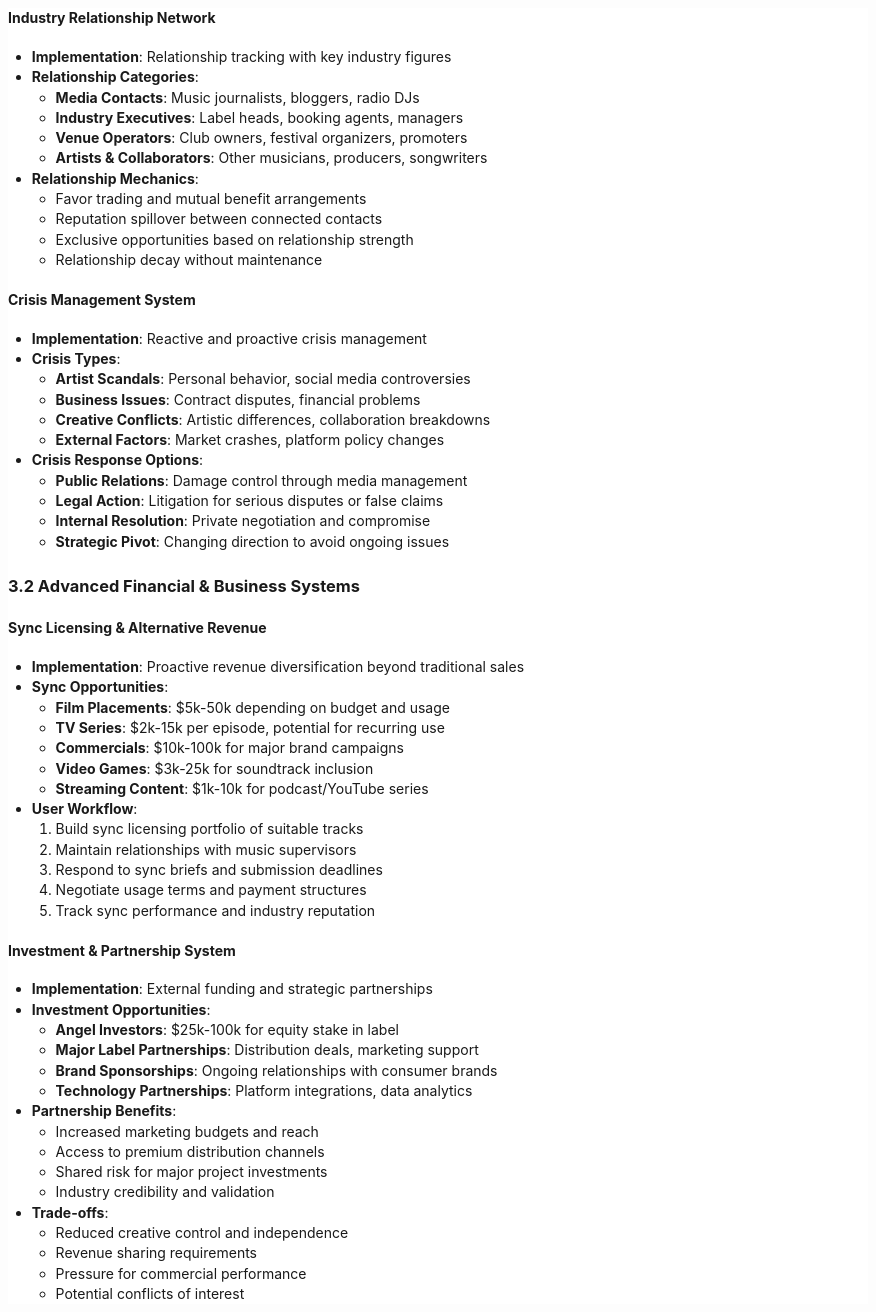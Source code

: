 #### **Industry Relationship Network**
- **Implementation**: Relationship tracking with key industry figures
- **Relationship Categories**:
  - **Media Contacts**: Music journalists, bloggers, radio DJs
  - **Industry Executives**: Label heads, booking agents, managers
  - **Venue Operators**: Club owners, festival organizers, promoters
  - **Artists & Collaborators**: Other musicians, producers, songwriters
- **Relationship Mechanics**:
  - Favor trading and mutual benefit arrangements
  - Reputation spillover between connected contacts
  - Exclusive opportunities based on relationship strength
  - Relationship decay without maintenance

#### **Crisis Management System**
- **Implementation**: Reactive and proactive crisis management
- **Crisis Types**:
  - **Artist Scandals**: Personal behavior, social media controversies
  - **Business Issues**: Contract disputes, financial problems
  - **Creative Conflicts**: Artistic differences, collaboration breakdowns
  - **External Factors**: Market crashes, platform policy changes
- **Crisis Response Options**:
  - **Public Relations**: Damage control through media management
  - **Legal Action**: Litigation for serious disputes or false claims
  - **Internal Resolution**: Private negotiation and compromise
  - **Strategic Pivot**: Changing direction to avoid ongoing issues

### **3.2 Advanced Financial & Business Systems**

#### **Sync Licensing & Alternative Revenue**
- **Implementation**: Proactive revenue diversification beyond traditional sales
- **Sync Opportunities**:
  - **Film Placements**: $5k-50k depending on budget and usage
  - **TV Series**: $2k-15k per episode, potential for recurring use
  - **Commercials**: $10k-100k for major brand campaigns
  - **Video Games**: $3k-25k for soundtrack inclusion
  - **Streaming Content**: $1k-10k for podcast/YouTube series
- **User Workflow**:
  1. Build sync licensing portfolio of suitable tracks
  2. Maintain relationships with music supervisors
  3. Respond to sync briefs and submission deadlines
  4. Negotiate usage terms and payment structures
  5. Track sync performance and industry reputation

#### **Investment & Partnership System**
- **Implementation**: External funding and strategic partnerships
- **Investment Opportunities**:
  - **Angel Investors**: $25k-100k for equity stake in label
  - **Major Label Partnerships**: Distribution deals, marketing support
  - **Brand Sponsorships**: Ongoing relationships with consumer brands
  - **Technology Partnerships**: Platform integrations, data analytics
- **Partnership Benefits**:
  - Increased marketing budgets and reach
  - Access to premium distribution channels
  - Shared risk for major project investments
  - Industry credibility and validation
- **Trade-offs**:
  - Reduced creative control and independence
  - Revenue sharing requirements
  - Pressure for commercial performance
  - Potential conflicts of interest
